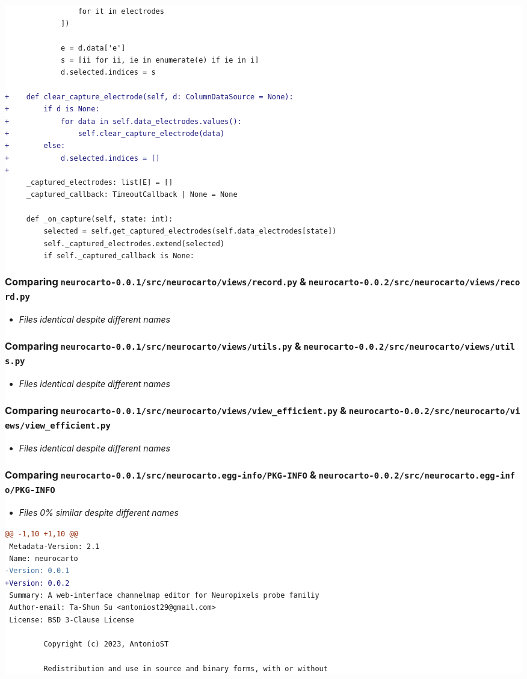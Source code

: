 ```diff
                 for it in electrodes
             ])
 
             e = d.data['e']
             s = [ii for ii, ie in enumerate(e) if ie in i]
             d.selected.indices = s
 
+    def clear_capture_electrode(self, d: ColumnDataSource = None):
+        if d is None:
+            for data in self.data_electrodes.values():
+                self.clear_capture_electrode(data)
+        else:
+            d.selected.indices = []
+
     _captured_electrodes: list[E] = []
     _captured_callback: TimeoutCallback | None = None
 
     def _on_capture(self, state: int):
         selected = self.get_captured_electrodes(self.data_electrodes[state])
         self._captured_electrodes.extend(selected)
         if self._captured_callback is None:
```

### Comparing `neurocarto-0.0.1/src/neurocarto/views/record.py` & `neurocarto-0.0.2/src/neurocarto/views/record.py`

 * *Files identical despite different names*

### Comparing `neurocarto-0.0.1/src/neurocarto/views/utils.py` & `neurocarto-0.0.2/src/neurocarto/views/utils.py`

 * *Files identical despite different names*

### Comparing `neurocarto-0.0.1/src/neurocarto/views/view_efficient.py` & `neurocarto-0.0.2/src/neurocarto/views/view_efficient.py`

 * *Files identical despite different names*

### Comparing `neurocarto-0.0.1/src/neurocarto.egg-info/PKG-INFO` & `neurocarto-0.0.2/src/neurocarto.egg-info/PKG-INFO`

 * *Files 0% similar despite different names*

```diff
@@ -1,10 +1,10 @@
 Metadata-Version: 2.1
 Name: neurocarto
-Version: 0.0.1
+Version: 0.0.2
 Summary: A web-interface channelmap editor for Neuropixels probe familiy
 Author-email: Ta-Shun Su <antoniost29@gmail.com>
 License: BSD 3-Clause License
         
         Copyright (c) 2023, AntonioST
         
         Redistribution and use in source and binary forms, with or without
```
